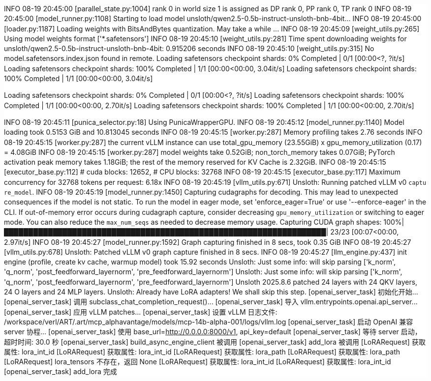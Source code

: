 INFO 08-19 20:45:00 [parallel_state.py:1004] rank 0 in world size 1 is assigned as DP rank 0, PP rank 0, TP rank 0
INFO 08-19 20:45:00 [model_runner.py:1108] Starting to load model unsloth/qwen2.5-0.5b-instruct-unsloth-bnb-4bit...
INFO 08-19 20:45:00 [loader.py:1187] Loading weights with BitsAndBytes quantization. May take a while ...
INFO 08-19 20:45:09 [weight_utils.py:265] Using model weights format ['*.safetensors']
INFO 08-19 20:45:10 [weight_utils.py:281] Time spent downloading weights for unsloth/qwen2.5-0.5b-instruct-unsloth-bnb-4bit: 0.915206 seconds
INFO 08-19 20:45:10 [weight_utils.py:315] No model.safetensors.index.json found in remote.
Loading safetensors checkpoint shards:   0% Completed | 0/1 [00:00<?, ?it/s]
Loading safetensors checkpoint shards: 100% Completed | 1/1 [00:00<00:00,  3.04it/s]
Loading safetensors checkpoint shards: 100% Completed | 1/1 [00:00<00:00,  3.04it/s]

Loading safetensors checkpoint shards:   0% Completed | 0/1 [00:00<?, ?it/s]
Loading safetensors checkpoint shards: 100% Completed | 1/1 [00:00<00:00,  2.70it/s]
Loading safetensors checkpoint shards: 100% Completed | 1/1 [00:00<00:00,  2.70it/s]

INFO 08-19 20:45:11 [punica_selector.py:18] Using PunicaWrapperGPU.
INFO 08-19 20:45:12 [model_runner.py:1140] Model loading took 0.5153 GiB and 10.813045 seconds
INFO 08-19 20:45:15 [worker.py:287] Memory profiling takes 2.76 seconds
INFO 08-19 20:45:15 [worker.py:287] the current vLLM instance can use total_gpu_memory (23.55GiB) x gpu_memory_utilization (0.17) = 4.08GiB
INFO 08-19 20:45:15 [worker.py:287] model weights take 0.52GiB; non_torch_memory takes 0.07GiB; PyTorch activation peak memory takes 1.18GiB; the rest of the memory reserved for KV Cache is 2.32GiB.
INFO 08-19 20:45:15 [executor_base.py:112] # cuda blocks: 12652, # CPU blocks: 32768
INFO 08-19 20:45:15 [executor_base.py:117] Maximum concurrency for 32768 tokens per request: 6.18x
INFO 08-19 20:45:19 [vllm_utils.py:671] Unsloth: Running patched vLLM v0 `capture_model`.
INFO 08-19 20:45:19 [model_runner.py:1450] Capturing cudagraphs for decoding. This may lead to unexpected consequences if the model is not static. To run the model in eager mode, set 'enforce_eager=True' or use '--enforce-eager' in the CLI. If out-of-memory error occurs during cudagraph capture, consider decreasing `gpu_memory_utilization` or switching to eager mode. You can also reduce the `max_num_seqs` as needed to decrease memory usage.
Capturing CUDA graph shapes: 100%|██████████████████████████████████████████████████████████████████| 23/23 [00:07<00:00,  2.97it/s]
INFO 08-19 20:45:27 [model_runner.py:1592] Graph capturing finished in 8 secs, took 0.35 GiB
INFO 08-19 20:45:27 [vllm_utils.py:678] Unsloth: Patched vLLM v0 graph capture finished in 8 secs.
INFO 08-19 20:45:27 [llm_engine.py:437] init engine (profile, create kv cache, warmup model) took 15.92 seconds
Unsloth: Just some info: will skip parsing ['k_norm', 'q_norm', 'post_feedforward_layernorm', 'pre_feedforward_layernorm']
Unsloth: Just some info: will skip parsing ['k_norm', 'q_norm', 'post_feedforward_layernorm', 'pre_feedforward_layernorm']
Unsloth 2025.8.6 patched 24 layers with 24 QKV layers, 24 O layers and 24 MLP layers.
Unsloth: Already have LoRA adapters! We shall skip this step.
[openai_server_task] 初始化开始...
[openai_server_task] 调用 subclass_chat_completion_request()...
[openai_server_task] 导入 vllm.entrypoints.openai.api_server...
[openai_server_task] 应用 vLLM patches...
[openai_server_task] 设置 vLLM 日志文件: /workspace/verl/ART/.art/mcp_alphavantage/models/mcp-14b-alpha-001/logs/vllm.log
[openai_server_task] 启动 OpenAI 兼容 server 协程...
[openai_server_task] 使用 base_url=http://0.0.0.0:8000/v1, api_key=default
[openai_server_task] 等待 server 启动，超时时间: 30.0 秒
[openai_server_task] build_async_engine_client 被调用
[openai_server_task] add_lora 被调用
[LoRARequest] 获取属性: lora_int_id
[LoRARequest] 获取属性: lora_int_id
[LoRARequest] 获取属性: lora_path
[LoRARequest] 获取属性: lora_path
[LoRARequest] lora_tensors 不存在，返回 None
[LoRARequest] 获取属性: lora_int_id
[LoRARequest] 获取属性: lora_int_id
[openai_server_task] add_lora 完成
